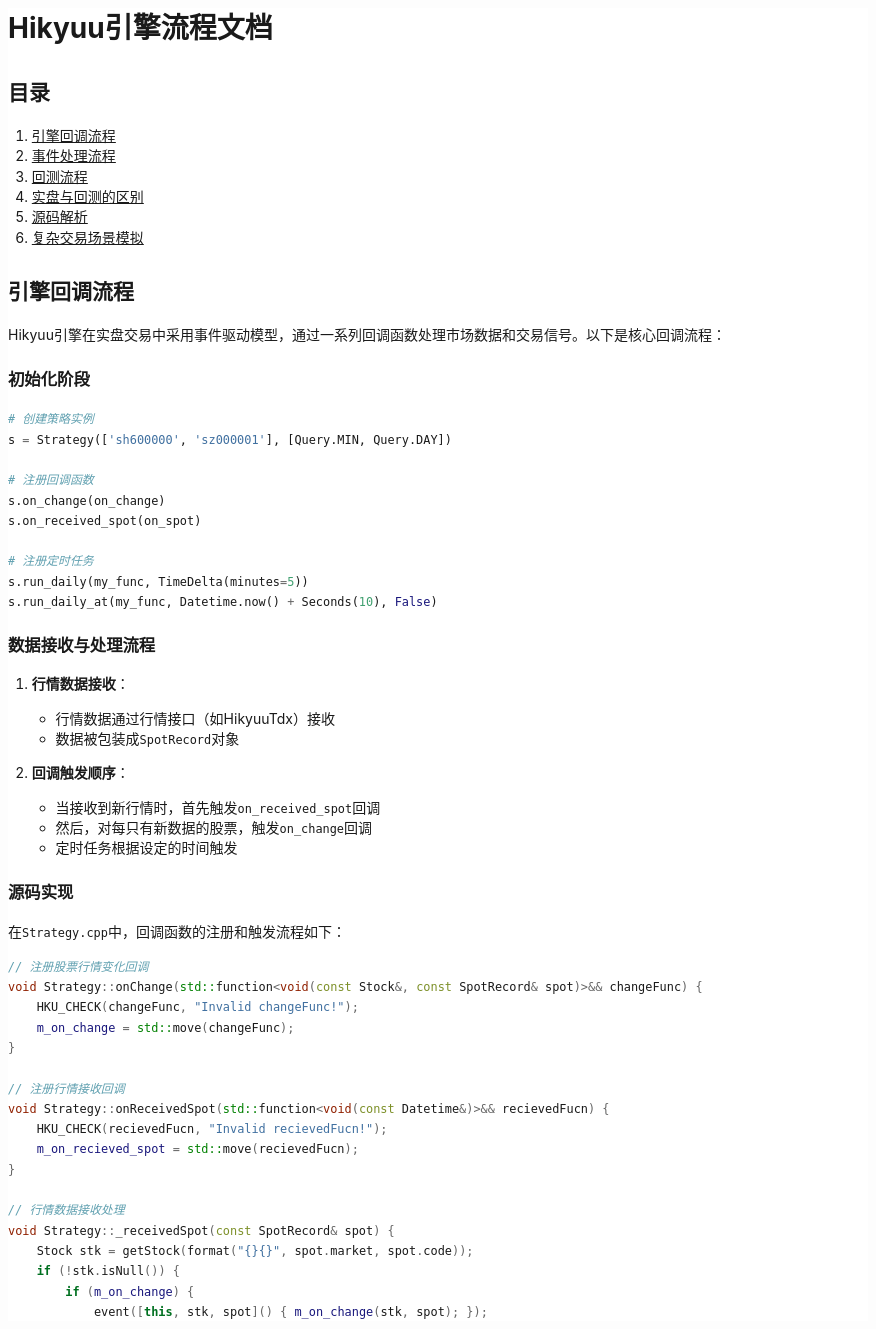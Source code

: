 # Hikyuu引擎流程文档

## 目录
1. [引擎回调流程](#引擎回调流程)
2. [事件处理流程](#事件处理流程)
3. [回测流程](#回测流程)
4. [实盘与回测的区别](#实盘与回测的区别)
5. [源码解析](#源码解析)
6. [复杂交易场景模拟](#复杂交易场景模拟)

## 引擎回调流程

Hikyuu引擎在实盘交易中采用事件驱动模型，通过一系列回调函数处理市场数据和交易信号。以下是核心回调流程：

### 初始化阶段

```python
# 创建策略实例
s = Strategy(['sh600000', 'sz000001'], [Query.MIN, Query.DAY])

# 注册回调函数
s.on_change(on_change)
s.on_received_spot(on_spot)

# 注册定时任务
s.run_daily(my_func, TimeDelta(minutes=5))
s.run_daily_at(my_func, Datetime.now() + Seconds(10), False)
```

### 数据接收与处理流程

1. **行情数据接收**：
   - 行情数据通过行情接口（如HikyuuTdx）接收
   - 数据被包装成`SpotRecord`对象

2. **回调触发顺序**：
   - 当接收到新行情时，首先触发`on_received_spot`回调
   - 然后，对每只有新数据的股票，触发`on_change`回调
   - 定时任务根据设定的时间触发

### 源码实现

在`Strategy.cpp`中，回调函数的注册和触发流程如下：

```cpp
// 注册股票行情变化回调
void Strategy::onChange(std::function<void(const Stock&, const SpotRecord& spot)>&& changeFunc) {
    HKU_CHECK(changeFunc, "Invalid changeFunc!");
    m_on_change = std::move(changeFunc);
}

// 注册行情接收回调
void Strategy::onReceivedSpot(std::function<void(const Datetime&)>&& recievedFucn) {
    HKU_CHECK(recievedFucn, "Invalid recievedFucn!");
    m_on_recieved_spot = std::move(recievedFucn);
}

// 行情数据接收处理
void Strategy::_receivedSpot(const SpotRecord& spot) {
    Stock stk = getStock(format("{}{}", spot.market, spot.code));
    if (!stk.isNull()) {
        if (m_on_change) {
            event([this, stk, spot]() { m_on_change(stk, spot); });
```